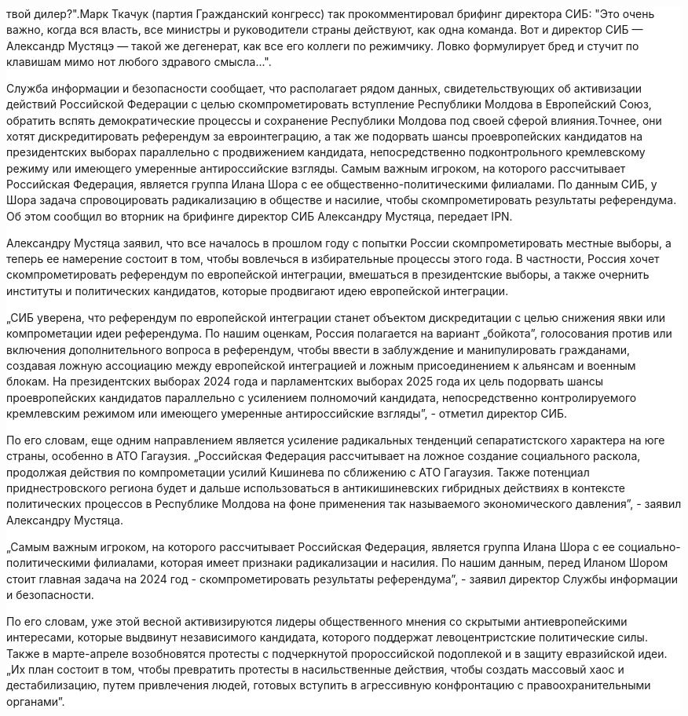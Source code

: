 твой дилер?".Марк Ткачук (партия Гражданский конгресс) так прокомментировал брифинг директора СИБ: "Это очень важно, когда вся власть, все министры и руководители страны действуют, как одна команда. Вот и директор СИБ — Александр Мустяцэ — такой же дегенерат, как все его коллеги по режимчику. Ловко формулирует бред и стучит по клавишам мимо нот любого здравого смысла...".

Служба информации и безопасности сообщает, что располагает рядом данных, свидетельствующих об активизации действий Российской Федерации с целью скомпрометировать вступление Республики Молдова в Европейский Союз, обратить вспять демократические процессы и сохранение Республики Молдова под своей сферой влияния.Точнее, они хотят дискредитировать референдум за евроинтеграцию, а так же подорвать шансы проевропейских кандидатов на президентских выборах параллельно с продвижением кандидата, непосредственно подконтрольного кремлевскому режиму или имеющего умеренные антироссийские взгляды. Самым важным игроком, на которого рассчитывает Российская Федерация, является группа Илана Шора с ее общественно-политическими филиалами. По данным СИБ, у Шора задача спровоцировать радикализацию в обществе и насилие, чтобы скомпрометировать результаты референдума. Об этом сообщил во вторник на брифинге директор СИБ Александру Мустяца, передает IPN.

Александру Мустяца заявил, что все началось в прошлом году с попытки России скомпрометировать местные выборы, а теперь ее намерение состоит в том, чтобы вовлечься в избирательные процессы этого года. В частности, Россия хочет скомпрометировать референдум по европейской интеграции, вмешаться в президентские выборы, а также очернить институты и политических кандидатов, которые продвигают идею европейской интеграции.

„СИБ уверена, что референдум по европейской интеграции станет объектом дискредитации с целью снижения явки или компрометации идеи референдума. По нашим оценкам, Россия полагается на вариант „бойкота”, голосования против или включения дополнительного вопроса в референдум, чтобы ввести в заблуждение и манипулировать гражданами, создавая ложную ассоциацию между европейской интеграцией и ложным присоединением к альянсам и военным блокам. На президентских выборах 2024 года и парламентских выборах 2025 года их цель подорвать шансы проевропейских кандидатов параллельно с усилением полномочий кандидата, непосредственно контролируемого кремлевским режимом или имеющего умеренные антироссийские взгляды”, - отметил директор СИБ.

По его словам, еще одним направлением является усиление радикальных тенденций сепаратистского характера на юге страны, особенно в АТО Гагаузия. „Российская Федерация рассчитывает на ложное создание социального раскола, продолжая действия по компрометации усилий Кишинева по сближению с АТО Гагаузия. Также потенциал приднестровского региона будет и дальше использоваться в антикишиневских гибридных действиях в контексте политических процессов в Республике Молдова на фоне применения так называемого экономического давления”, - заявил Александру Мустяца.

„Самым важным игроком, на которого рассчитывает Российская Федерация, является группа Илана Шора с ее социально-политическими филиалами, которая имеет признаки радикализации и насилия. По нашим данным, перед Иланом Шором стоит главная задача на 2024 год - скомпрометировать результаты референдума”, - заявил директор Службы информации и безопасности.

По его словам, уже этой весной активизируются лидеры общественного мнения со скрытыми антиевропейскими интересами, которые выдвинут независимого кандидата, которого поддержат левоцентристские политические силы. Также в марте-апреле возобновятся протесты с подчеркнутой пророссийской подоплекой и в защиту евразийской идеи. „Их план состоит в том, чтобы превратить протесты в насильственные действия, чтобы создать массовый хаос и дестабилизацию, путем привлечения людей, готовых вступить в агрессивную конфронтацию с правоохранительными органами”.
